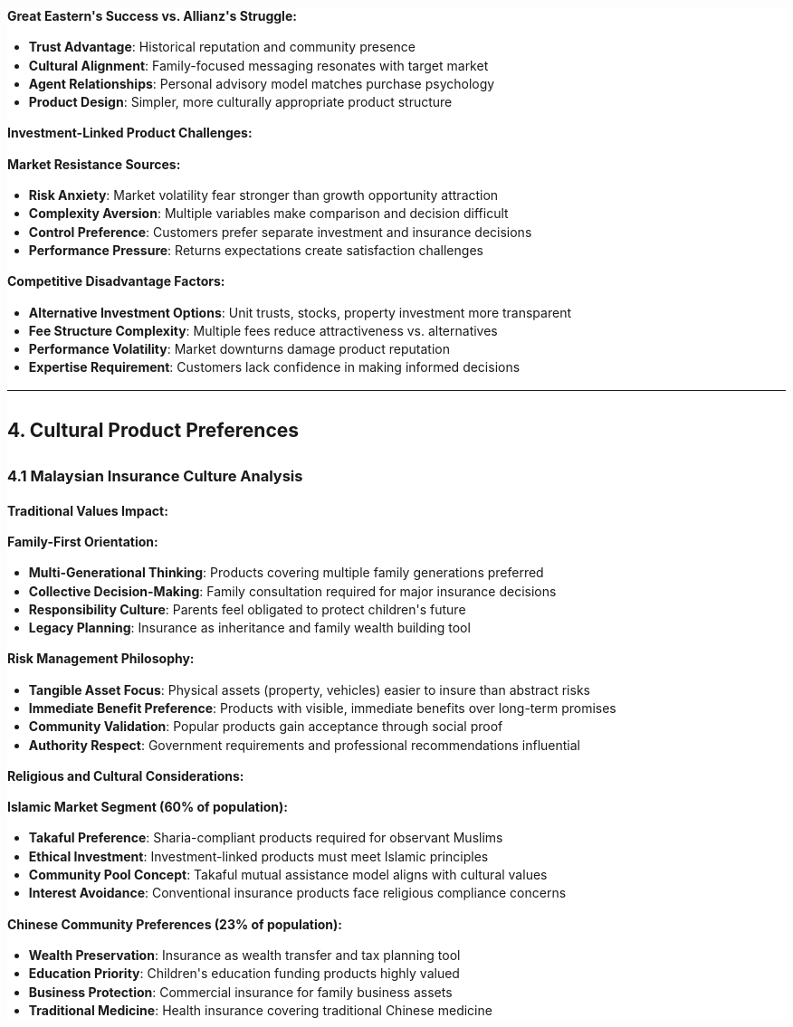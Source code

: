 **Great Eastern's Success vs. Allianz's Struggle:**
- **Trust Advantage**: Historical reputation and community presence
- **Cultural Alignment**: Family-focused messaging resonates with target market
- **Agent Relationships**: Personal advisory model matches purchase psychology
- **Product Design**: Simpler, more culturally appropriate product structure

**Investment-Linked Product Challenges:**

**Market Resistance Sources:**
- **Risk Anxiety**: Market volatility fear stronger than growth opportunity attraction
- **Complexity Aversion**: Multiple variables make comparison and decision difficult
- **Control Preference**: Customers prefer separate investment and insurance decisions
- **Performance Pressure**: Returns expectations create satisfaction challenges

**Competitive Disadvantage Factors:**
- **Alternative Investment Options**: Unit trusts, stocks, property investment more transparent
- **Fee Structure Complexity**: Multiple fees reduce attractiveness vs. alternatives
- **Performance Volatility**: Market downturns damage product reputation
- **Expertise Requirement**: Customers lack confidence in making informed decisions

---

## 4. Cultural Product Preferences

### 4.1 Malaysian Insurance Culture Analysis

**Traditional Values Impact:**

**Family-First Orientation:**
- **Multi-Generational Thinking**: Products covering multiple family generations preferred
- **Collective Decision-Making**: Family consultation required for major insurance decisions
- **Responsibility Culture**: Parents feel obligated to protect children's future
- **Legacy Planning**: Insurance as inheritance and family wealth building tool

**Risk Management Philosophy:**
- **Tangible Asset Focus**: Physical assets (property, vehicles) easier to insure than abstract risks
- **Immediate Benefit Preference**: Products with visible, immediate benefits over long-term promises
- **Community Validation**: Popular products gain acceptance through social proof
- **Authority Respect**: Government requirements and professional recommendations influential

**Religious and Cultural Considerations:**

**Islamic Market Segment (60% of population):**
- **Takaful Preference**: Sharia-compliant products required for observant Muslims
- **Ethical Investment**: Investment-linked products must meet Islamic principles
- **Community Pool Concept**: Takaful mutual assistance model aligns with cultural values
- **Interest Avoidance**: Conventional insurance products face religious compliance concerns

**Chinese Community Preferences (23% of population):**
- **Wealth Preservation**: Insurance as wealth transfer and tax planning tool
- **Education Priority**: Children's education funding products highly valued
- **Business Protection**: Commercial insurance for family business assets
- **Traditional Medicine**: Health insurance covering traditional Chinese medicine
